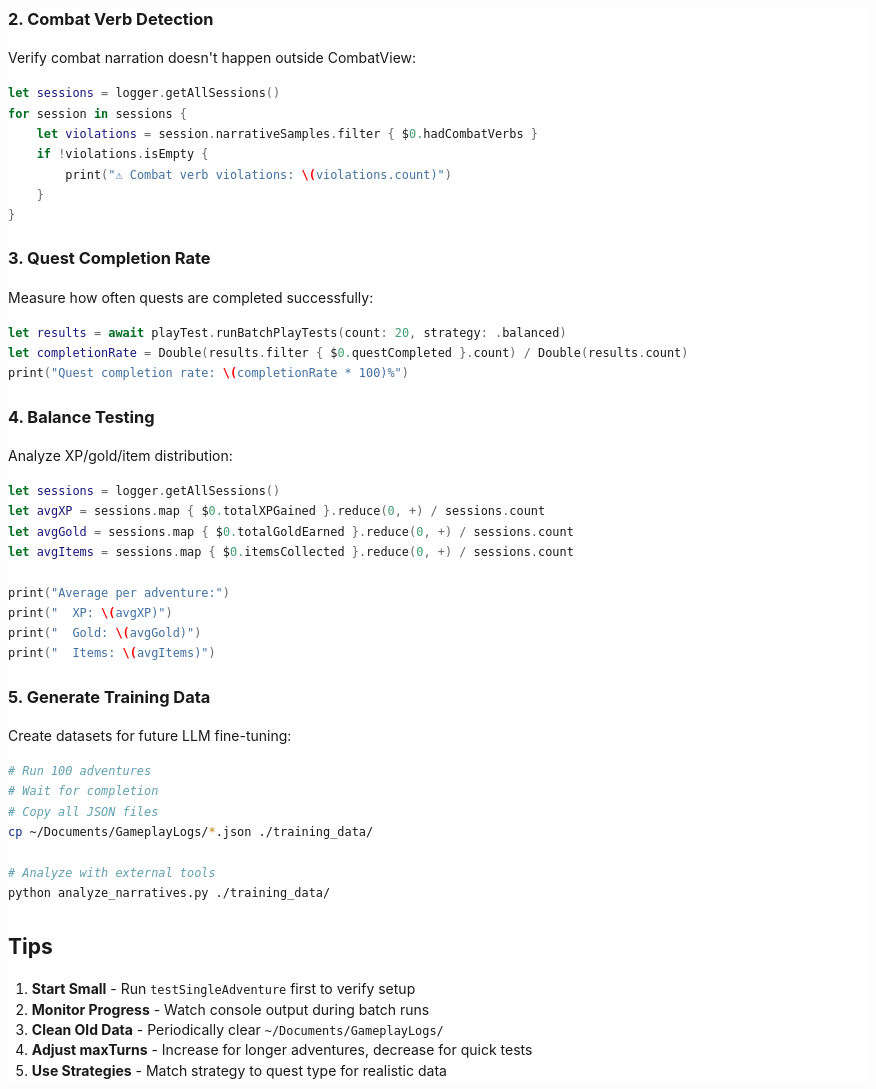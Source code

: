 ### 2. Combat Verb Detection
Verify combat narration doesn't happen outside CombatView:

```swift
let sessions = logger.getAllSessions()
for session in sessions {
    let violations = session.narrativeSamples.filter { $0.hadCombatVerbs }
    if !violations.isEmpty {
        print("⚠️ Combat verb violations: \(violations.count)")
    }
}
```

### 3. Quest Completion Rate
Measure how often quests are completed successfully:

```swift
let results = await playTest.runBatchPlayTests(count: 20, strategy: .balanced)
let completionRate = Double(results.filter { $0.questCompleted }.count) / Double(results.count)
print("Quest completion rate: \(completionRate * 100)%")
```

### 4. Balance Testing
Analyze XP/gold/item distribution:

```swift
let sessions = logger.getAllSessions()
let avgXP = sessions.map { $0.totalXPGained }.reduce(0, +) / sessions.count
let avgGold = sessions.map { $0.totalGoldEarned }.reduce(0, +) / sessions.count
let avgItems = sessions.map { $0.itemsCollected }.reduce(0, +) / sessions.count

print("Average per adventure:")
print("  XP: \(avgXP)")
print("  Gold: \(avgGold)")
print("  Items: \(avgItems)")
```

### 5. Generate Training Data
Create datasets for future LLM fine-tuning:

```bash
# Run 100 adventures
# Wait for completion
# Copy all JSON files
cp ~/Documents/GameplayLogs/*.json ./training_data/

# Analyze with external tools
python analyze_narratives.py ./training_data/
```

## Tips

1. **Start Small** - Run `testSingleAdventure` first to verify setup
2. **Monitor Progress** - Watch console output during batch runs
3. **Clean Old Data** - Periodically clear `~/Documents/GameplayLogs/`
4. **Adjust maxTurns** - Increase for longer adventures, decrease for quick tests
5. **Use Strategies** - Match strategy to quest type for realistic data
